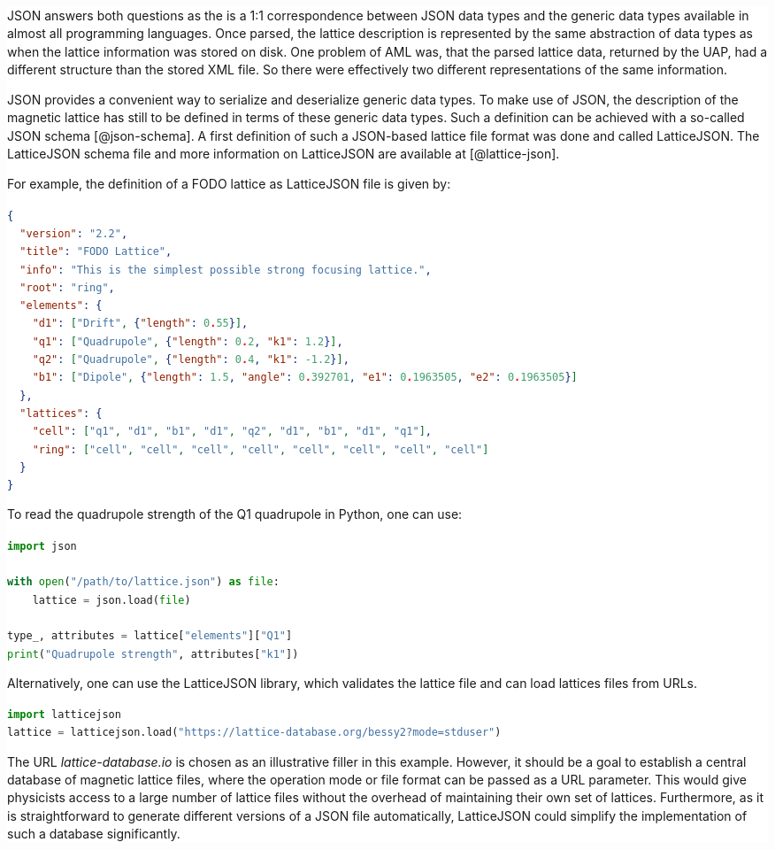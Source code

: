 JSON answers both questions as the is a 1:1 correspondence between JSON data types and the generic data types available in almost all programming languages. Once parsed, the lattice description is represented by the same abstraction of data types as when the lattice information was stored on disk. One problem of AML was, that the parsed lattice data, returned by the UAP, had a different structure than the stored XML file. So there were effectively two different representations of the same information.

JSON provides a convenient way to serialize and deserialize generic data types. To make use of JSON, the description of the magnetic lattice has still to be defined in terms of these generic data types. Such a definition can be achieved with a so-called JSON schema [@json-schema]. A first definition of such a JSON-based lattice file format was done and called LatticeJSON. The LatticeJSON schema file and more information on LatticeJSON are available at [@lattice-json].

For example, the definition of a FODO lattice as LatticeJSON file is given by:

```json
{
  "version": "2.2",
  "title": "FODO Lattice",
  "info": "This is the simplest possible strong focusing lattice.",
  "root": "ring",
  "elements": {
    "d1": ["Drift", {"length": 0.55}],
    "q1": ["Quadrupole", {"length": 0.2, "k1": 1.2}],
    "q2": ["Quadrupole", {"length": 0.4, "k1": -1.2}],
    "b1": ["Dipole", {"length": 1.5, "angle": 0.392701, "e1": 0.1963505, "e2": 0.1963505}]
  },
  "lattices": {
    "cell": ["q1", "d1", "b1", "d1", "q2", "d1", "b1", "d1", "q1"],
    "ring": ["cell", "cell", "cell", "cell", "cell", "cell", "cell", "cell"]
  }
}
```

To read the quadrupole strength of the Q1 quadrupole in Python, one can use:

```Python
import json

with open("/path/to/lattice.json") as file:
    lattice = json.load(file)

type_, attributes = lattice["elements"]["Q1"]
print("Quadrupole strength", attributes["k1"])
```

Alternatively, one can use the LatticeJSON library, which validates the lattice file and can load lattices files from URLs.

```python
import latticejson
lattice = latticejson.load("https://lattice-database.org/bessy2?mode=stduser")
```

The URL *lattice-database.io* is chosen as an illustrative filler in this example. However, it should be a goal to establish a central database of magnetic lattice files, where the operation mode or file format can be passed as a URL parameter. This would give physicists access to a large number of lattice files without the overhead of maintaining their own set of lattices. Furthermore, as it is straightforward to generate different versions of a JSON file automatically, LatticeJSON could simplify the implementation of such a database significantly.
